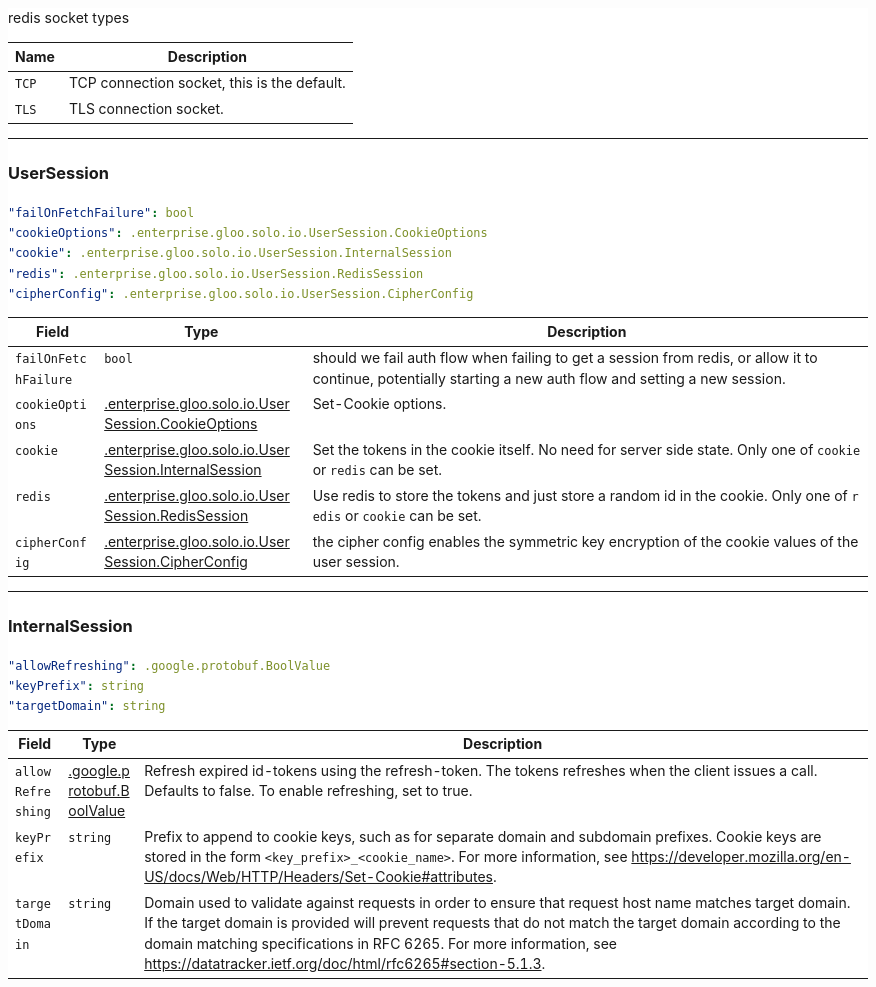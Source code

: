 redis socket types

| Name | Description |
| ----- | ----------- | 
| `TCP` | TCP connection socket, this is the default. |
| `TLS` | TLS connection socket. |




---
### UserSession



```yaml
"failOnFetchFailure": bool
"cookieOptions": .enterprise.gloo.solo.io.UserSession.CookieOptions
"cookie": .enterprise.gloo.solo.io.UserSession.InternalSession
"redis": .enterprise.gloo.solo.io.UserSession.RedisSession
"cipherConfig": .enterprise.gloo.solo.io.UserSession.CipherConfig

```

| Field | Type | Description |
| ----- | ---- | ----------- | 
| `failOnFetchFailure` | `bool` | should we fail auth flow when failing to get a session from redis, or allow it to continue, potentially starting a new auth flow and setting a new session. |
| `cookieOptions` | [.enterprise.gloo.solo.io.UserSession.CookieOptions](../extauth.proto.sk/#cookieoptions) | Set-Cookie options. |
| `cookie` | [.enterprise.gloo.solo.io.UserSession.InternalSession](../extauth.proto.sk/#internalsession) | Set the tokens in the cookie itself. No need for server side state. Only one of `cookie` or `redis` can be set. |
| `redis` | [.enterprise.gloo.solo.io.UserSession.RedisSession](../extauth.proto.sk/#redissession) | Use redis to store the tokens and just store a random id in the cookie. Only one of `redis` or `cookie` can be set. |
| `cipherConfig` | [.enterprise.gloo.solo.io.UserSession.CipherConfig](../extauth.proto.sk/#cipherconfig) | the cipher config enables the symmetric key encryption of the cookie values of the user session. |




---
### InternalSession



```yaml
"allowRefreshing": .google.protobuf.BoolValue
"keyPrefix": string
"targetDomain": string

```

| Field | Type | Description |
| ----- | ---- | ----------- | 
| `allowRefreshing` | [.google.protobuf.BoolValue](https://developers.google.com/protocol-buffers/docs/reference/csharp/class/google/protobuf/well-known-types/bool-value) | Refresh expired id-tokens using the refresh-token. The tokens refreshes when the client issues a call. Defaults to false. To enable refreshing, set to true. |
| `keyPrefix` | `string` | Prefix to append to cookie keys, such as for separate domain and subdomain prefixes. Cookie keys are stored in the form `<key_prefix>_<cookie_name>`. For more information, see https://developer.mozilla.org/en-US/docs/Web/HTTP/Headers/Set-Cookie#attributes. |
| `targetDomain` | `string` | Domain used to validate against requests in order to ensure that request host name matches target domain. If the target domain is provided will prevent requests that do not match the target domain according to the domain matching specifications in RFC 6265. For more information, see https://datatracker.ietf.org/doc/html/rfc6265#section-5.1.3. |
